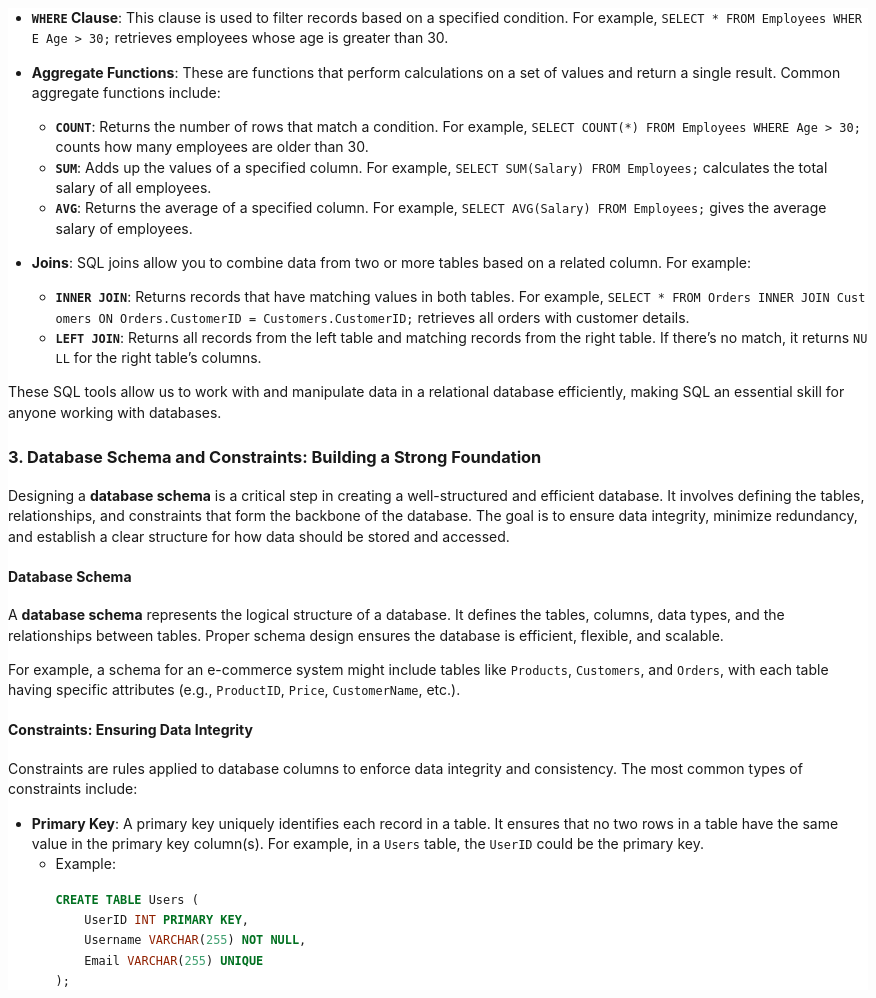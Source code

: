 - **`WHERE` Clause**: This clause is used to filter records based on a specified condition. For example, `SELECT * FROM Employees WHERE Age > 30;` retrieves employees whose age is greater than 30.

- **Aggregate Functions**: These are functions that perform calculations on a set of values and return a single result. Common aggregate functions include:
  - **`COUNT`**: Returns the number of rows that match a condition. For example, `SELECT COUNT(*) FROM Employees WHERE Age > 30;` counts how many employees are older than 30.
  - **`SUM`**: Adds up the values of a specified column. For example, `SELECT SUM(Salary) FROM Employees;` calculates the total salary of all employees.
  - **`AVG`**: Returns the average of a specified column. For example, `SELECT AVG(Salary) FROM Employees;` gives the average salary of employees.

- **Joins**: SQL joins allow you to combine data from two or more tables based on a related column. For example:
  - **`INNER JOIN`**: Returns records that have matching values in both tables. For example, `SELECT * FROM Orders INNER JOIN Customers ON Orders.CustomerID = Customers.CustomerID;` retrieves all orders with customer details.
  - **`LEFT JOIN`**: Returns all records from the left table and matching records from the right table. If there’s no match, it returns `NULL` for the right table’s columns.

These SQL tools allow us to work with and manipulate data in a relational database efficiently, making SQL an essential skill for anyone working with databases.



### **3. Database Schema and Constraints: Building a Strong Foundation**

Designing a **database schema** is a critical step in creating a well-structured and efficient database. It involves defining the tables, relationships, and constraints that form the backbone of the database. The goal is to ensure data integrity, minimize redundancy, and establish a clear structure for how data should be stored and accessed. 

#### **Database Schema**
A **database schema** represents the logical structure of a database. It defines the tables, columns, data types, and the relationships between tables. Proper schema design ensures the database is efficient, flexible, and scalable.

For example, a schema for an e-commerce system might include tables like `Products`, `Customers`, and `Orders`, with each table having specific attributes (e.g., `ProductID`, `Price`, `CustomerName`, etc.).

#### **Constraints: Ensuring Data Integrity**
Constraints are rules applied to database columns to enforce data integrity and consistency. The most common types of constraints include:

- **Primary Key**: A primary key uniquely identifies each record in a table. It ensures that no two rows in a table have the same value in the primary key column(s). For example, in a `Users` table, the `UserID` could be the primary key.
  - Example: 
    ```sql
    CREATE TABLE Users (
        UserID INT PRIMARY KEY,
        Username VARCHAR(255) NOT NULL,
        Email VARCHAR(255) UNIQUE
    );
    ```
